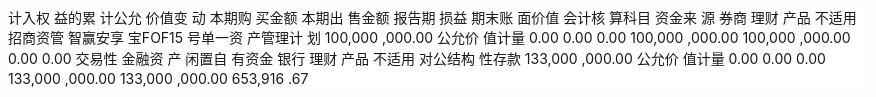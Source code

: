 计入权
益的累
计公允
价值变
动
本期购
买金额
本期出
售金额
报告期
损益
期末账
面价值
会计核
算科目
资金来
源
券商
理财
产品
不适用
招商资管
智赢安享
宝FOF15
号单一资
产管理计
划
100,000
,000.00
公允价
值计量
0.00
0.00
0.00
100,000
,000.00
100,000
,000.00
0.00
0.00
交易性
金融资
产
闲置自
有资金
银行
理财
产品
不适用
对公结构
性存款
133,000
,000.00
公允价
值计量
0.00
0.00
0.00
133,000
,000.00
133,000
,000.00
653,916
.67